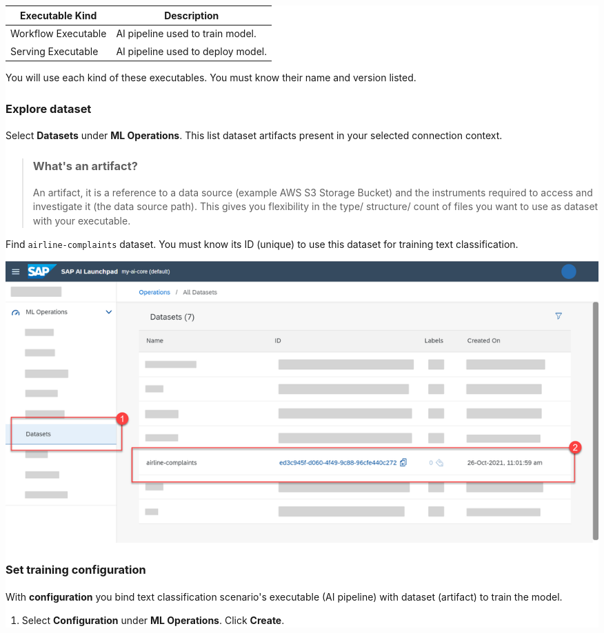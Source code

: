 | Executable Kind | Description |
| --- | --- |
| Workflow Executable | AI pipeline used to train model. |
| Serving Executable | AI pipeline used to deploy model. |

You will use each kind of these executables. You must know their name and version listed.


### Explore dataset


Select **Datasets** under **ML Operations**. This list dataset artifacts present in your selected connection context.

> ### What's an artifact?
>
> An artifact, it is a reference to a data source (example AWS S3 Storage Bucket) and the instruments required to access and investigate it (the data source path). This gives you flexibility in the type/ structure/ count of files you want to use as dataset with your executable.

Find `airline-complaints` dataset. You must know its ID (unique) to use this dataset for training text classification.

![Dataset overview](img/dataset.png)


### Set training configuration


With **configuration** you bind text classification scenario's executable (AI pipeline) with dataset (artifact) to train the model.

1. Select **Configuration** under **ML Operations**. Click **Create**.
